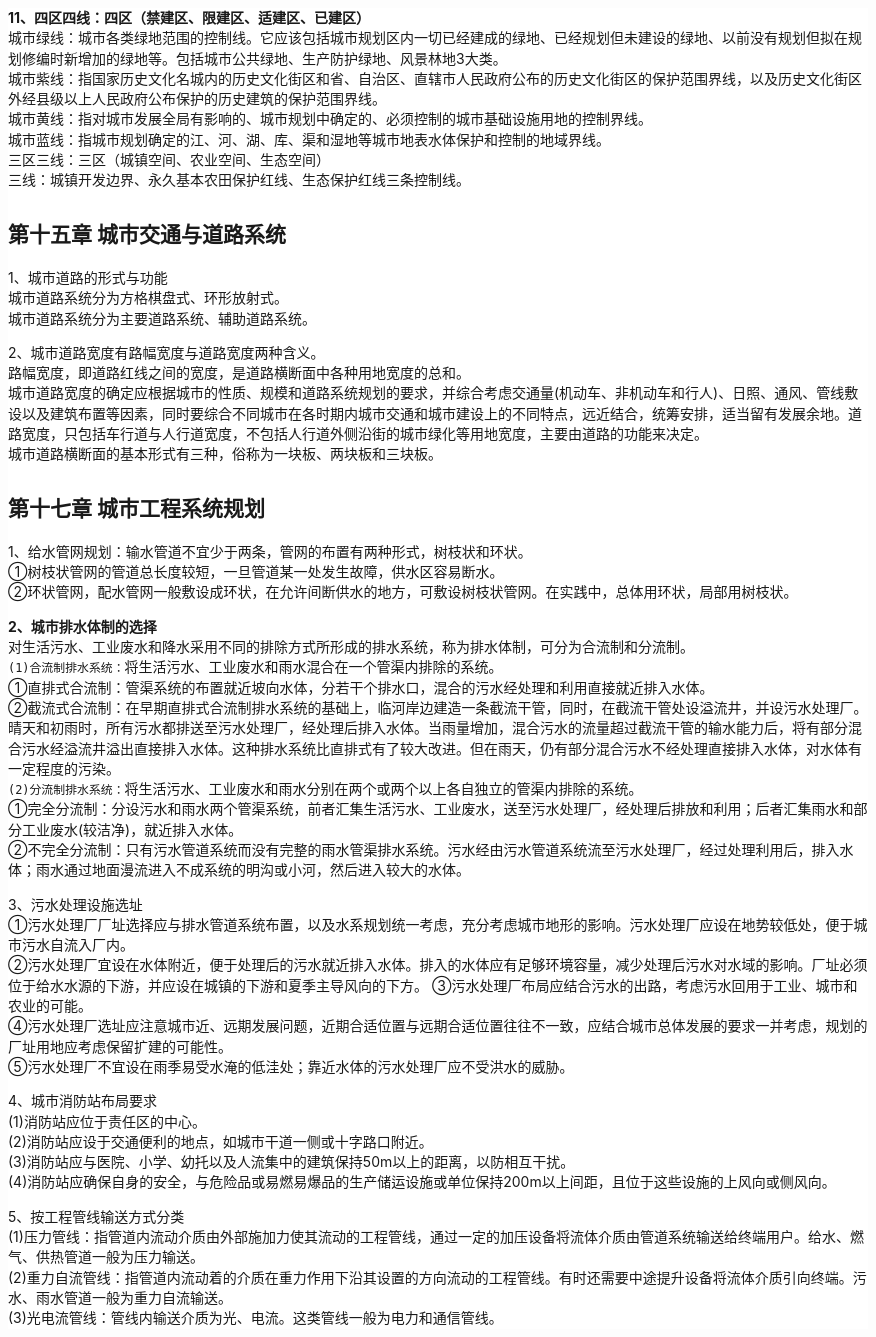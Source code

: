 **11、四区四线：四区（禁建区、限建区、适建区、已建区）**  
城市绿线：城市各类绿地范围的控制线。它应该包括城市规划区内一切已经建成的绿地、已经规划但未建设的绿地、以前没有规划但拟在规划修编时新增加的绿地等。包括城市公共绿地、生产防护绿地、风景林地3大类。  
城市紫线：指国家历史文化名城内的历史文化街区和省、自治区、直辖市人民政府公布的历史文化街区的保护范围界线，以及历史文化街区外经县级以上人民政府公布保护的历史建筑的保护范围界线。  
城市黄线：指对城市发展全局有影响的、城市规划中确定的、必须控制的城市基础设施用地的控制界线。  
城市蓝线：指城市规划确定的江、河、湖、库、渠和湿地等城市地表水体保护和控制的地域界线。  
三区三线：三区（城镇空间、农业空间、生态空间）  
三线：城镇开发边界、永久基本农田保护红线、生态保护红线三条控制线。

## 第十五章  城市交通与道路系统

1、城市道路的形式与功能  
城市道路系统分为方格棋盘式、环形放射式。  
城市道路系统分为主要道路系统、辅助道路系统。  

2、城市道路宽度有路幅宽度与道路宽度两种含义。  
路幅宽度，即道路红线之间的宽度，是道路横断面中各种用地宽度的总和。  
城市道路宽度的确定应根据城市的性质、规模和道路系统规划的要求，并综合考虑交通量(机动车、非机动车和行人)、日照、通风、管线敷设以及建筑布置等因素，同时要综合不同城市在各时期内城市交通和城市建设上的不同特点，远近结合，统筹安排，适当留有发展余地。道路宽度，只包括车行道与人行道宽度，不包括人行道外侧沿街的城市绿化等用地宽度，主要由道路的功能来决定。  
城市道路横断面的基本形式有三种，俗称为一块板、两块板和三块板。

## 第十七章  城市工程系统规划

1、给水管网规划：输水管道不宜少于两条，管网的布置有两种形式，树枝状和环状。  
①树枝状管网的管道总长度较短，一旦管道某一处发生故障，供水区容易断水。  
②环状管网，配水管网一般敷设成环状，在允许间断供水的地方，可敷设树枝状管网。在实践中，总体用环状，局部用树枝状。  

**2、城市排水体制的选择**  
对生活污水、工业废水和降水采用不同的排除方式所形成的排水系统，称为排水体制，可分为合流制和分流制。  
`(1)合流制排水系统：`将生活污水、工业废水和雨水混合在一个管渠内排除的系统。  
①直排式合流制：管渠系统的布置就近坡向水体，分若干个排水口，混合的污水经处理和利用直接就近排入水体。  
②截流式合流制：在早期直排式合流制排水系统的基础上，临河岸边建造一条截流干管，同时，在截流干管处设溢流井，并设污水处理厂。晴天和初雨时，所有污水都排送至污水处理厂，经处理后排入水体。当雨量增加，混合污水的流量超过截流干管的输水能力后，将有部分混合污水经溢流井溢出直接排入水体。这种排水系统比直排式有了较大改进。但在雨天，仍有部分混合污水不经处理直接排入水体，对水体有一定程度的污染。  
`(2)分流制排水系统：`将生活污水、工业废水和雨水分别在两个或两个以上各自独立的管渠内排除的系统。  
①完全分流制：分设污水和雨水两个管渠系统，前者汇集生活污水、工业废水，送至污水处理厂，经处理后排放和利用；后者汇集雨水和部分工业废水(较洁净)，就近排入水体。  
②不完全分流制：只有污水管道系统而没有完整的雨水管渠排水系统。污水经由污水管道系统流至污水处理厂，经过处理利用后，排入水体；雨水通过地面漫流进入不成系统的明沟或小河，然后进入较大的水体。

3、污水处理设施选址  
①污水处理厂厂址选择应与排水管道系统布置，以及水系规划统一考虑，充分考虑城市地形的影响。污水处理厂应设在地势较低处，便于城市污水自流入厂内。  
②污水处理厂宜设在水体附近，便于处理后的污水就近排入水体。排入的水体应有足够环境容量，减少处理后污水对水域的影响。厂址必须位于给水水源的下游，并应设在城镇的下游和夏季主导风向的下方。 
③污水处理厂布局应结合污水的出路，考虑污水回用于工业、城市和农业的可能。  
④污水处理厂选址应注意城市近、远期发展问题，近期合适位置与远期合适位置往往不一致，应结合城市总体发展的要求一并考虑，规划的厂址用地应考虑保留扩建的可能性。  
⑤污水处理厂不宜设在雨季易受水淹的低洼处；靠近水体的污水处理厂应不受洪水的威胁。  

4、城市消防站布局要求  
(1)消防站应位于责任区的中心。  
(2)消防站应设于交通便利的地点，如城市干道一侧或十字路口附近。  
(3)消防站应与医院、小学、幼托以及人流集中的建筑保持50m以上的距离，以防相互干扰。  
(4)消防站应确保自身的安全，与危险品或易燃易爆品的生产储运设施或单位保持200m以上间距，且位于这些设施的上风向或侧风向。

5、按工程管线输送方式分类  
(1)压力管线：指管道内流动介质由外部施加力使其流动的工程管线，通过一定的加压设备将流体介质由管道系统输送给终端用户。给水、燃气、供热管道一般为压力输送。  
(2)重力自流管线：指管道内流动着的介质在重力作用下沿其设置的方向流动的工程管线。有时还需要中途提升设备将流体介质引向终端。污水、雨水管道一般为重力自流输送。  
(3)光电流管线：管线内输送介质为光、电流。这类管线一般为电力和通信管线。
